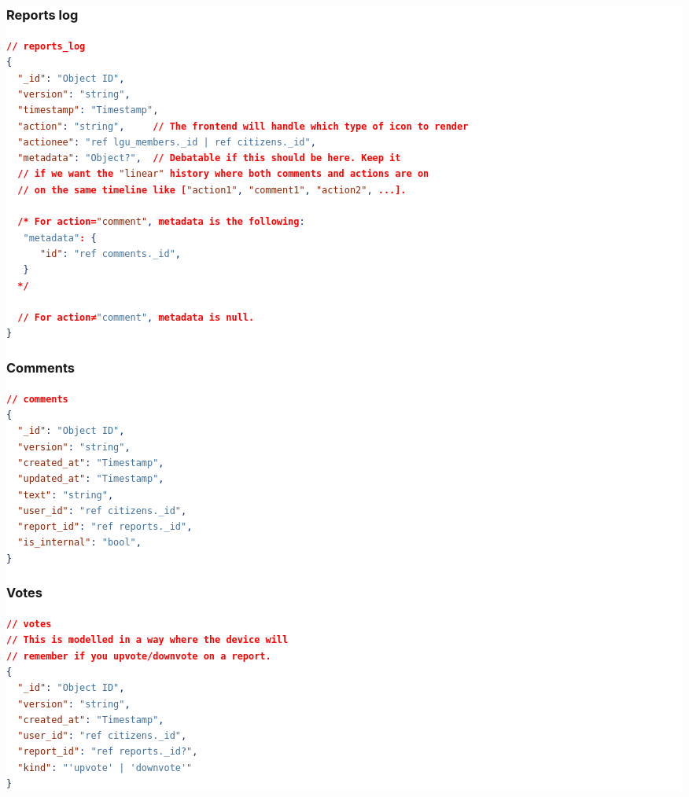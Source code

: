 ### Reports log
```json
// reports_log
{
  "_id": "Object ID",
  "version": "string",
  "timestamp": "Timestamp",
  "action": "string",     // The frontend will handle which type of icon to render
  "actionee": "ref lgu_members._id | ref citizens._id",
  "metadata": "Object?",  // Debatable if this should be here. Keep it
  // if we want the "linear" history where both comments and actions are on
  // on the same timeline like ["action1", "comment1", "action2", ...].

  /* For action="comment", metadata is the following:
   "metadata": {
      "id": "ref comments._id",
   }
  */

  // For action≠"comment", metadata is null.
}
```

### Comments
```json
// comments
{
  "_id": "Object ID",
  "version": "string",
  "created_at": "Timestamp",
  "updated_at": "Timestamp",
  "text": "string",
  "user_id": "ref citizens._id",
  "report_id": "ref reports._id",
  "is_internal": "bool",
}
```

### Votes
```json
// votes
// This is modelled in a way where the device will
// remember if you upvote/downvote on a report.
{
  "_id": "Object ID",
  "version": "string",
  "created_at": "Timestamp",
  "user_id": "ref citizens._id",
  "report_id": "ref reports._id?",
  "kind": "'upvote' | 'downvote'"
}
```
